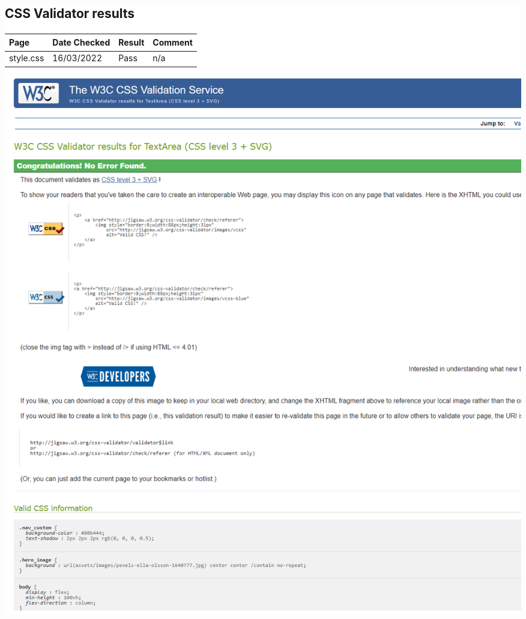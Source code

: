 

## CSS Validator results
| Page | Date Checked | Result | Comment
| :--- | :--- | :--- | :-- 
| style.css | 16/03/2022 | Pass | n/a

![index web](static/assets/images/testing/css_validator_check.jpg)
